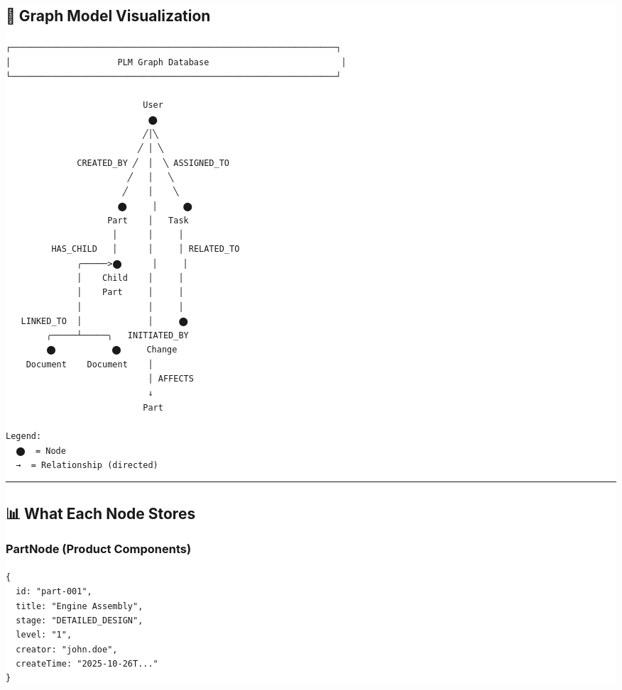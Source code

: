 
## 🎨 Graph Model Visualization

```
┌────────────────────────────────────────────────────────────────┐
│                     PLM Graph Database                          │
└────────────────────────────────────────────────────────────────┘

                           User
                            ⬤
                           ╱│╲
                          ╱ │ ╲
              CREATED_BY ╱  │  ╲ ASSIGNED_TO
                        ╱   │   ╲
                       ╱    │    ╲
                      ⬤     │     ⬤
                    Part    │   Task
                     │      │     │
         HAS_CHILD   │      │     │ RELATED_TO
              ╭─────>⬤      │     │
              │    Child    │     │
              │    Part     │     │
              │             │     │
   LINKED_TO  │             │     ⬤
        ╭─────┴─────╮   INITIATED_BY
        ⬤           ⬤     Change
    Document    Document    │
                            │ AFFECTS
                            ↓
                           Part

Legend:
  ⬤  = Node
  →  = Relationship (directed)
```

---

## 📊 What Each Node Stores

### PartNode (Product Components)
```
{
  id: "part-001",
  title: "Engine Assembly",
  stage: "DETAILED_DESIGN",
  level: "1",
  creator: "john.doe",
  createTime: "2025-10-26T..."
}
```
